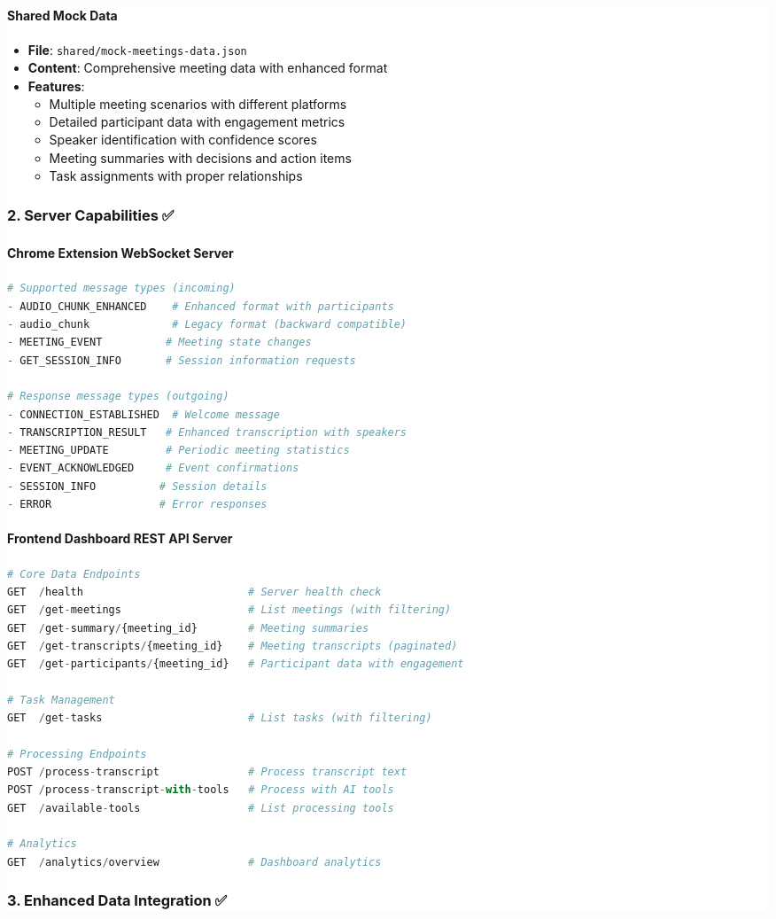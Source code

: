 #### Shared Mock Data
- **File**: `shared/mock-meetings-data.json`
- **Content**: Comprehensive meeting data with enhanced format
- **Features**:
  - Multiple meeting scenarios with different platforms
  - Detailed participant data with engagement metrics
  - Speaker identification with confidence scores
  - Meeting summaries with decisions and action items
  - Task assignments with proper relationships

### 2. Server Capabilities ✅

#### Chrome Extension WebSocket Server
```python
# Supported message types (incoming)
- AUDIO_CHUNK_ENHANCED    # Enhanced format with participants
- audio_chunk             # Legacy format (backward compatible)
- MEETING_EVENT          # Meeting state changes
- GET_SESSION_INFO       # Session information requests

# Response message types (outgoing)
- CONNECTION_ESTABLISHED  # Welcome message
- TRANSCRIPTION_RESULT   # Enhanced transcription with speakers
- MEETING_UPDATE         # Periodic meeting statistics
- EVENT_ACKNOWLEDGED     # Event confirmations
- SESSION_INFO          # Session details
- ERROR                 # Error responses
```

#### Frontend Dashboard REST API Server
```python
# Core Data Endpoints
GET  /health                          # Server health check
GET  /get-meetings                    # List meetings (with filtering)
GET  /get-summary/{meeting_id}        # Meeting summaries
GET  /get-transcripts/{meeting_id}    # Meeting transcripts (paginated)
GET  /get-participants/{meeting_id}   # Participant data with engagement

# Task Management
GET  /get-tasks                       # List tasks (with filtering)

# Processing Endpoints
POST /process-transcript              # Process transcript text
POST /process-transcript-with-tools   # Process with AI tools
GET  /available-tools                 # List processing tools

# Analytics
GET  /analytics/overview              # Dashboard analytics
```

### 3. Enhanced Data Integration ✅
